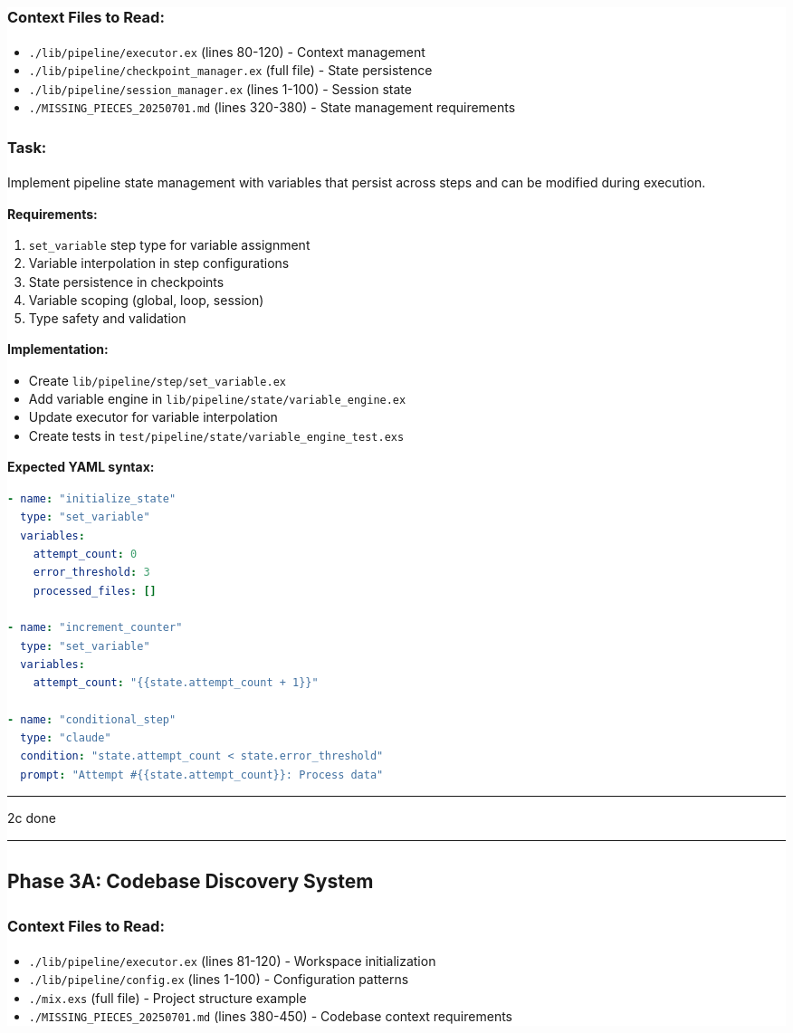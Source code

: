 ### Context Files to Read:
- `./lib/pipeline/executor.ex` (lines 80-120) - Context management
- `./lib/pipeline/checkpoint_manager.ex` (full file) - State persistence
- `./lib/pipeline/session_manager.ex` (lines 1-100) - Session state
- `./MISSING_PIECES_20250701.md` (lines 320-380) - State management requirements

### Task:
Implement pipeline state management with variables that persist across steps and can be modified during execution.

**Requirements:**
1. `set_variable` step type for variable assignment
2. Variable interpolation in step configurations
3. State persistence in checkpoints
4. Variable scoping (global, loop, session)
5. Type safety and validation

**Implementation:**
- Create `lib/pipeline/step/set_variable.ex`
- Add variable engine in `lib/pipeline/state/variable_engine.ex`
- Update executor for variable interpolation
- Create tests in `test/pipeline/state/variable_engine_test.exs`

**Expected YAML syntax:**
```yaml
- name: "initialize_state"
  type: "set_variable"
  variables:
    attempt_count: 0
    error_threshold: 3
    processed_files: []

- name: "increment_counter"
  type: "set_variable"
  variables:
    attempt_count: "{{state.attempt_count + 1}}"

- name: "conditional_step"
  type: "claude"
  condition: "state.attempt_count < state.error_threshold"
  prompt: "Attempt #{{state.attempt_count}}: Process data"
```

---

2c done

---

## Phase 3A: Codebase Discovery System

### Context Files to Read:
- `./lib/pipeline/executor.ex` (lines 81-120) - Workspace initialization
- `./lib/pipeline/config.ex` (lines 1-100) - Configuration patterns
- `./mix.exs` (full file) - Project structure example
- `./MISSING_PIECES_20250701.md` (lines 380-450) - Codebase context requirements
